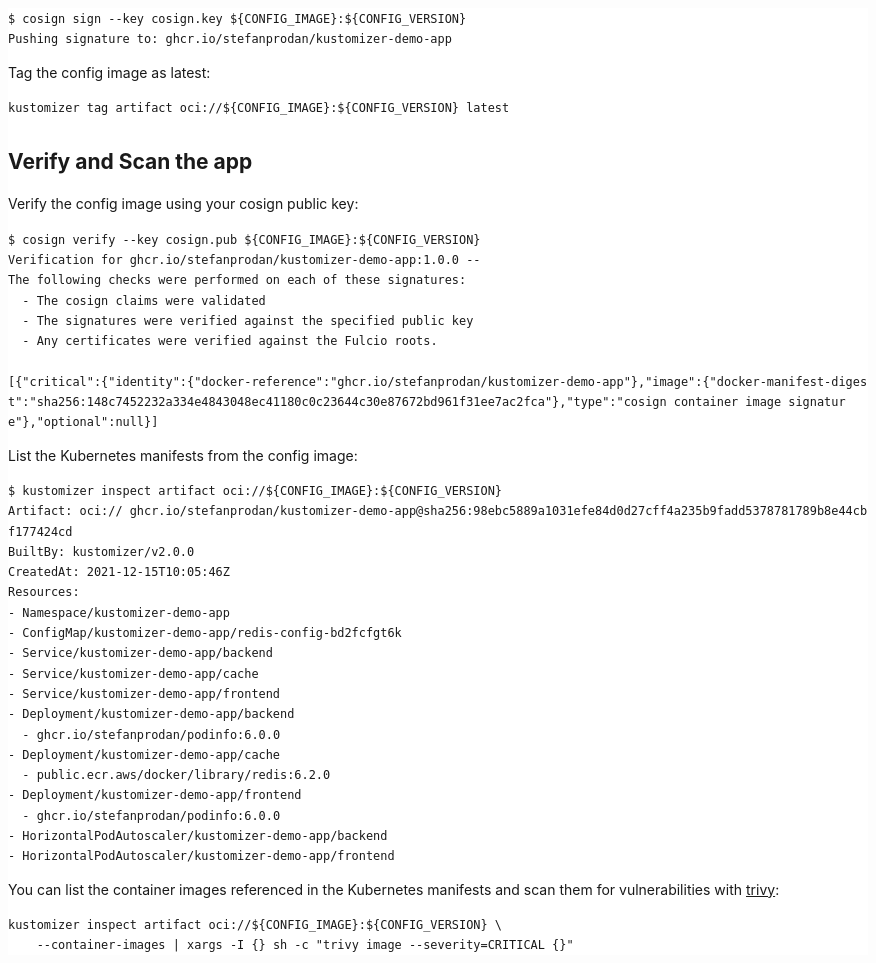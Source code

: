 ```console
$ cosign sign --key cosign.key ${CONFIG_IMAGE}:${CONFIG_VERSION}
Pushing signature to: ghcr.io/stefanprodan/kustomizer-demo-app
```

Tag the config image as latest:

```shell
kustomizer tag artifact oci://${CONFIG_IMAGE}:${CONFIG_VERSION} latest
```

## Verify and Scan the app

Verify the config image using your cosign public key:

```console
$ cosign verify --key cosign.pub ${CONFIG_IMAGE}:${CONFIG_VERSION}
Verification for ghcr.io/stefanprodan/kustomizer-demo-app:1.0.0 --
The following checks were performed on each of these signatures:
  - The cosign claims were validated
  - The signatures were verified against the specified public key
  - Any certificates were verified against the Fulcio roots.

[{"critical":{"identity":{"docker-reference":"ghcr.io/stefanprodan/kustomizer-demo-app"},"image":{"docker-manifest-digest":"sha256:148c7452232a334e4843048ec41180c0c23644c30e87672bd961f31ee7ac2fca"},"type":"cosign container image signature"},"optional":null}]
```

List the Kubernetes manifests from the config image:

```console
$ kustomizer inspect artifact oci://${CONFIG_IMAGE}:${CONFIG_VERSION}
Artifact: oci:// ghcr.io/stefanprodan/kustomizer-demo-app@sha256:98ebc5889a1031efe84d0d27cff4a235b9fadd5378781789b8e44cbf177424cd
BuiltBy: kustomizer/v2.0.0
CreatedAt: 2021-12-15T10:05:46Z
Resources:
- Namespace/kustomizer-demo-app
- ConfigMap/kustomizer-demo-app/redis-config-bd2fcfgt6k
- Service/kustomizer-demo-app/backend
- Service/kustomizer-demo-app/cache
- Service/kustomizer-demo-app/frontend
- Deployment/kustomizer-demo-app/backend
  - ghcr.io/stefanprodan/podinfo:6.0.0
- Deployment/kustomizer-demo-app/cache
  - public.ecr.aws/docker/library/redis:6.2.0
- Deployment/kustomizer-demo-app/frontend
  - ghcr.io/stefanprodan/podinfo:6.0.0
- HorizontalPodAutoscaler/kustomizer-demo-app/backend
- HorizontalPodAutoscaler/kustomizer-demo-app/frontend
```

You can list the container images referenced in the Kubernetes manifests and
scan them for vulnerabilities with [trivy](https://github.com/aquasecurity/trivy):

```console
kustomizer inspect artifact oci://${CONFIG_IMAGE}:${CONFIG_VERSION} \
    --container-images | xargs -I {} sh -c "trivy image --severity=CRITICAL {}"
```
